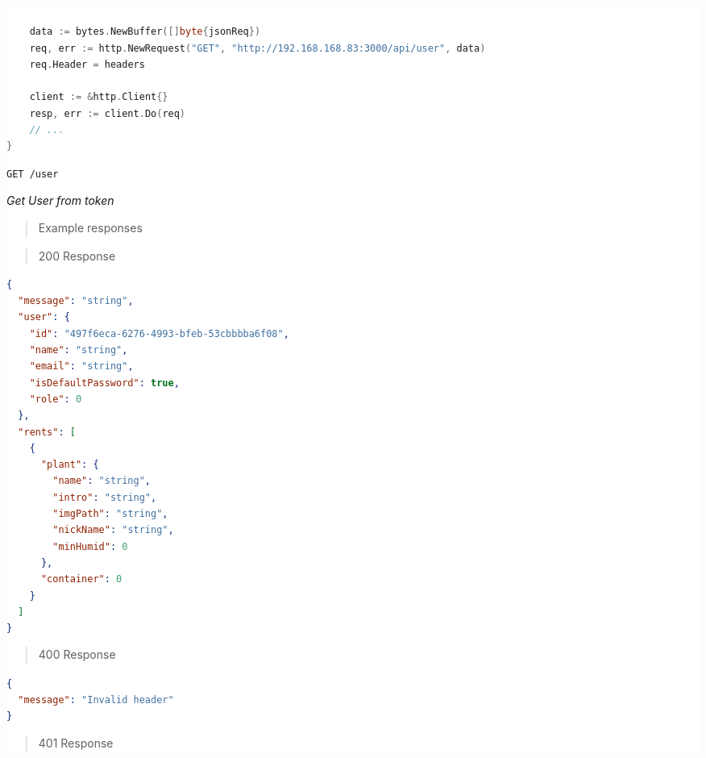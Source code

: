 ```go

    data := bytes.NewBuffer([]byte{jsonReq})
    req, err := http.NewRequest("GET", "http://192.168.168.83:3000/api/user", data)
    req.Header = headers

    client := &http.Client{}
    resp, err := client.Do(req)
    // ...
}

```

`GET /user`

*Get User from token*

> Example responses

> 200 Response

```json
{
  "message": "string",
  "user": {
    "id": "497f6eca-6276-4993-bfeb-53cbbbba6f08",
    "name": "string",
    "email": "string",
    "isDefaultPassword": true,
    "role": 0
  },
  "rents": [
    {
      "plant": {
        "name": "string",
        "intro": "string",
        "imgPath": "string",
        "nickName": "string",
        "minHumid": 0
      },
      "container": 0
    }
  ]
}
```

> 400 Response

```json
{
  "message": "Invalid header"
}
```

> 401 Response
